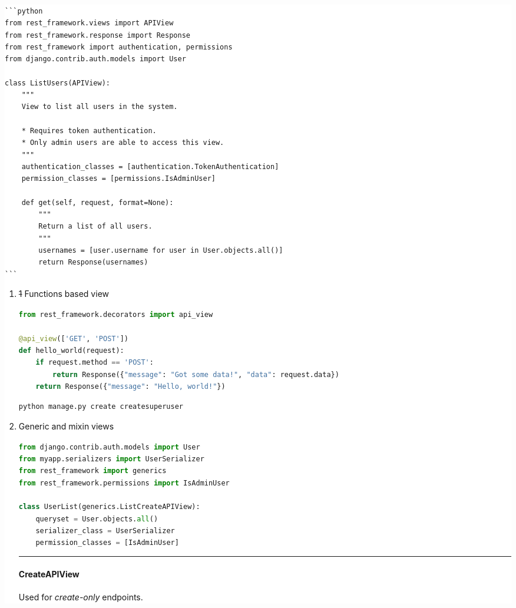     ```python
    from rest_framework.views import APIView
    from rest_framework.response import Response
    from rest_framework import authentication, permissions
    from django.contrib.auth.models import User

    class ListUsers(APIView):
        """
        View to list all users in the system.

        * Requires token authentication.
        * Only admin users are able to access this view.
        """
        authentication_classes = [authentication.TokenAuthentication]
        permission_classes = [permissions.IsAdminUser]

        def get(self, request, format=None):
            """
            Return a list of all users.
            """
            usernames = [user.username for user in User.objects.all()]
            return Response(usernames)
    ```

1. ~~1~~ Functions based view

    ```python
    from rest_framework.decorators import api_view

    @api_view(['GET', 'POST'])
    def hello_world(request):
        if request.method == 'POST':
            return Response({"message": "Got some data!", "data": request.data})
        return Response({"message": "Hello, world!"})
    ```
    ```bash
    python manage.py create createsuperuser
    ```

1. Generic and mixin views
    
    ```python
    from django.contrib.auth.models import User
    from myapp.serializers import UserSerializer
    from rest_framework import generics
    from rest_framework.permissions import IsAdminUser

    class UserList(generics.ListCreateAPIView):
        queryset = User.objects.all()
        serializer_class = UserSerializer
        permission_classes = [IsAdminUser]
    ```

    ---
    
    #### CreateAPIView
    Used for *create-only* endpoints.
